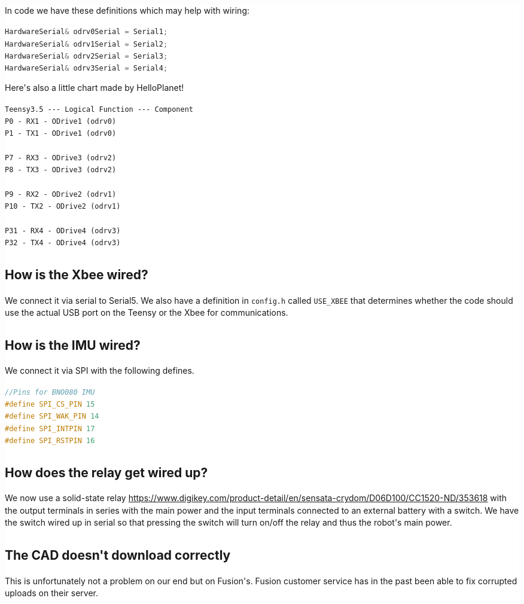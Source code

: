 In code we have these definitions which may help with wiring:
```cpp
HardwareSerial& odrv0Serial = Serial1;
HardwareSerial& odrv1Serial = Serial2;
HardwareSerial& odrv2Serial = Serial3;
HardwareSerial& odrv3Serial = Serial4;
```

Here's also a little chart made by HelloPlanet!
```
Teensy3.5 --- Logical Function --- Component
P0 - RX1 - ODrive1 (odrv0)
P1 - TX1 - ODrive1 (odrv0)

P7 - RX3 - ODrive3 (odrv2)
P8 - TX3 - ODrive3 (odrv2)

P9 - RX2 - ODrive2 (odrv1)
P10 - TX2 - ODrive2 (odrv1)

P31 - RX4 - ODrive4 (odrv3)
P32 - TX4 - ODrive4 (odrv3)
```
## How is the Xbee wired?
We connect it via serial to Serial5. We also have a definition in ```config.h``` called ```USE_XBEE``` that determines whether the code should use the actual USB port on the Teensy or the Xbee for communications. 
## How is the IMU wired?
We connect it via SPI with the following defines.
```cpp
//Pins for BNO080 IMU
#define SPI_CS_PIN 15
#define SPI_WAK_PIN 14
#define SPI_INTPIN 17
#define SPI_RSTPIN 16
```
## How does the relay get wired up?
We now use a solid-state relay https://www.digikey.com/product-detail/en/sensata-crydom/D06D100/CC1520-ND/353618 with the output terminals in series with the main power and the input terminals connected to an external battery with a switch. We have the switch wired up in serial so that pressing the switch will turn on/off the relay and thus the robot's main power.
## The CAD doesn't download correctly
This is unfortunately not a problem on our end but on Fusion's. Fusion customer service has in the past been able to fix corrupted uploads on their server.
